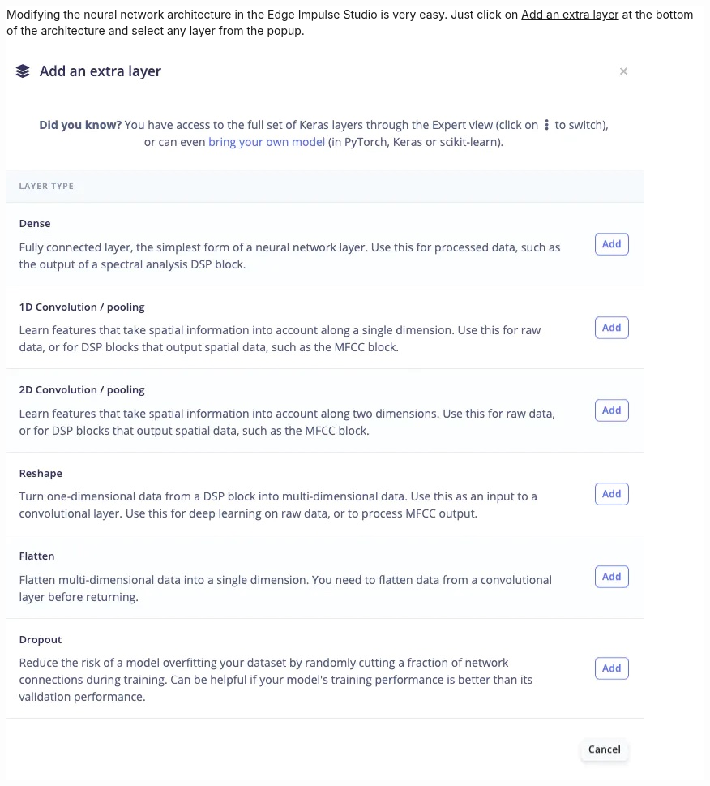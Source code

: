 Modifying the neural network architecture in the Edge Impulse Studio is very easy. Just click on [Add an extra layer](https://docs.edgeimpulse.com/docs/edge-impulse-studio/learning-blocks/classification#neural-network-architecture) at the bottom of the architecture and select any layer from the popup.

![Add an Extra Layer](../.gitbook/assets/gunshot-audio-classification/layers-3.jpg)
